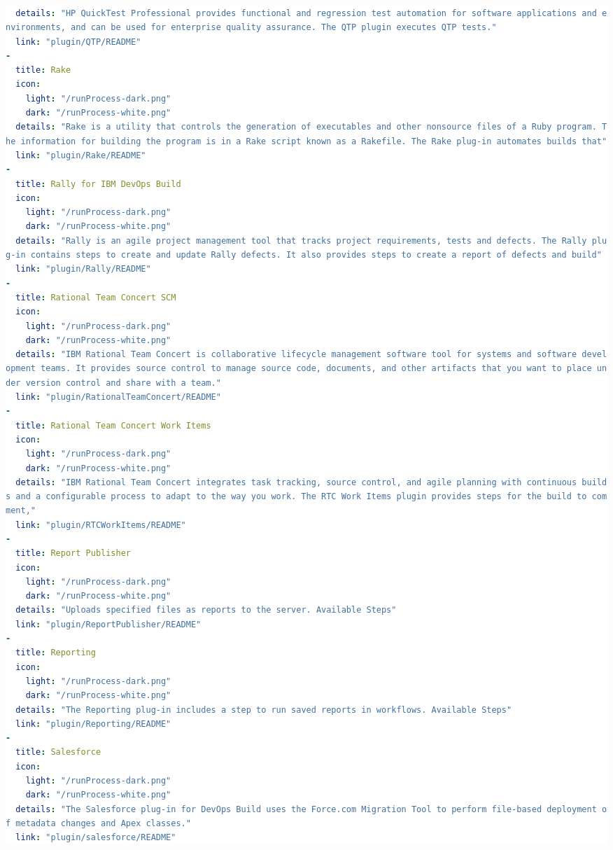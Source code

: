 ```yaml
  details: "HP QuickTest Professional provides functional and regression test automation for software applications and environments, and can be used for enterprise quality assurance. The QTP plugin executes QTP tests."
  link: "plugin/QTP/README"
-
  title: Rake
  icon:
    light: "/runProcess-dark.png"
    dark: "/runProcess-white.png"
  details: "Rake is a utility that controls the generation of executables and other nonsource files of a Ruby program. The information for building the program is in a Rake script known as a Rakefile. The Rake plug-in automates builds that"
  link: "plugin/Rake/README"
-
  title: Rally for IBM DevOps Build
  icon:
    light: "/runProcess-dark.png"
    dark: "/runProcess-white.png"
  details: "Rally is an agile project management tool that tracks project requirements, tests and defects. The Rally plug-in contains steps to create and update Rally defects. It also provides steps to create a report of defects and build"
  link: "plugin/Rally/README"
-
  title: Rational Team Concert SCM
  icon:
    light: "/runProcess-dark.png"
    dark: "/runProcess-white.png"
  details: "IBM Rational Team Concert is collaborative lifecycle management software tool for systems and software development teams. It provides source control to manage source code, documents, and other artifacts that you want to place under version control and share with a team."
  link: "plugin/RationalTeamConcert/README"
-
  title: Rational Team Concert Work Items
  icon:
    light: "/runProcess-dark.png"
    dark: "/runProcess-white.png"
  details: "IBM Rational Team Concert integrates task tracking, source control, and agile planning with continuous builds and a configurable process to adapt to the way you work. The RTC Work Items plugin provides steps for the build to comment,"
  link: "plugin/RTCWorkItems/README"
-
  title: Report Publisher
  icon:
    light: "/runProcess-dark.png"
    dark: "/runProcess-white.png"
  details: "Uploads specified files as reports to the server. Available Steps"
  link: "plugin/ReportPublisher/README"
-
  title: Reporting
  icon:
    light: "/runProcess-dark.png"
    dark: "/runProcess-white.png"
  details: "The Reporting plug-in includes a step to run saved reports in workflows. Available Steps"
  link: "plugin/Reporting/README"
-
  title: Salesforce
  icon:
    light: "/runProcess-dark.png"
    dark: "/runProcess-white.png"
  details: "The Salesforce plug-in for DevOps Build uses the Force.com Migration Tool to perform file-based deployment of metadata changes and Apex classes."
  link: "plugin/salesforce/README"
```